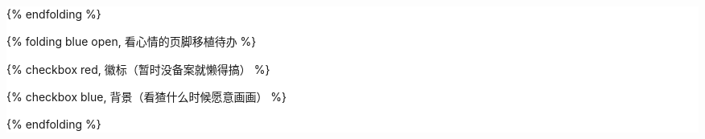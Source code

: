 {% endfolding %}

{% folding blue open, 看心情的页脚移植待办 %}

{% checkbox red, 徽标（暂时没备案就懒得搞） %}

{% checkbox blue, 背景（看猹什么时候愿意画画） %}

{% endfolding %} 